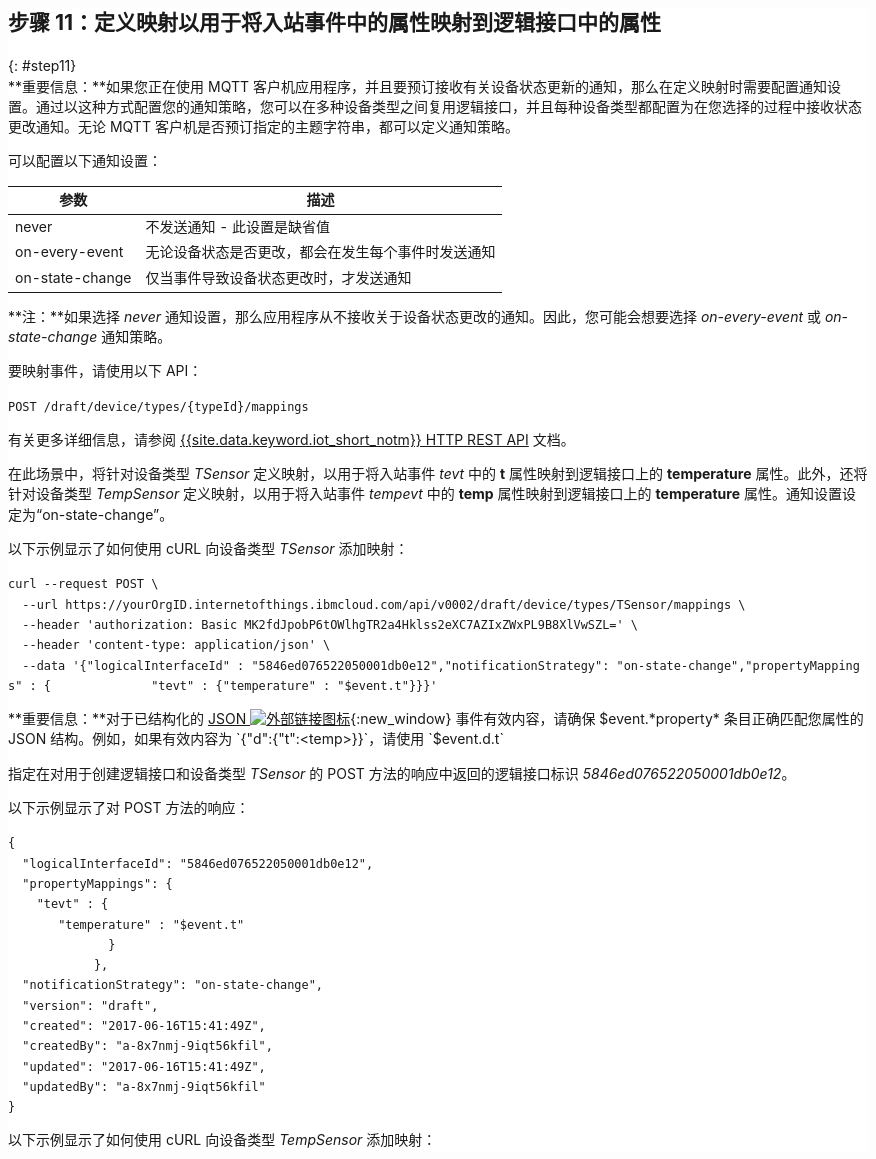 ## 步骤 11：定义映射以用于将入站事件中的属性映射到逻辑接口中的属性
{: #step11}  
**重要信息：**如果您正在使用 MQTT 客户机应用程序，并且要预订接收有关设备状态更新的通知，那么在定义映射时需要配置通知设置。通过以这种方式配置您的通知策略，您可以在多种设备类型之间复用逻辑接口，并且每种设备类型都配置为在您选择的过程中接收状态更改通知。无论 MQTT 客户机是否预订指定的主题字符串，都可以定义通知策略。  
  
可以配置以下通知设置：  

参数|	描述
------	|	-----
never	|	不发送通知 - 此设置是缺省值
on-every-event	|	无论设备状态是否更改，都会在发生每个事件时发送通知
on-state-change	|	仅当事件导致设备状态更改时，才发送通知

**注：**如果选择 *never* 通知设置，那么应用程序从不接收关于设备状态更改的通知。因此，您可能会想要选择 *on-every-event* 或 *on-state-change* 通知策略。  

要映射事件，请使用以下 API：

```
POST /draft/device/types/{typeId}/mappings
```

有关更多详细信息，请参阅 [{{site.data.keyword.iot_short_notm}} HTTP REST API](https://docs.internetofthings.ibmcloud.com/apis/swagger/v0002/state-mgmt.html#!/Device_Types) 文档。



在此场景中，将针对设备类型 *TSensor* 定义映射，以用于将入站事件 *tevt* 中的 **t** 属性映射到逻辑接口上的 **temperature** 属性。此外，还将针对设备类型 *TempSensor* 定义映射，以用于将入站事件 *tempevt* 中的 **temp** 属性映射到逻辑接口上的 **temperature** 属性。通知设置设定为“on-state-change”。 

以下示例显示了如何使用 cURL 向设备类型 *TSensor* 添加映射：

```
curl --request POST \
  --url https://yourOrgID.internetofthings.ibmcloud.com/api/v0002/draft/device/types/TSensor/mappings \
  --header 'authorization: Basic MK2fdJpobP6tOWlhgTR2a4Hklss2eXC7AZIxZWxPL9B8XlVwSZL=' \
  --header 'content-type: application/json' \
  --data '{"logicalInterfaceId" : "5846ed076522050001db0e12","notificationStrategy": "on-state-change","propertyMappings" : {              "tevt" : {"temperature" : "$event.t"}}}'
```

**重要信息：**对于已结构化的 [JSON ![外部链接图标](../../../icons/launch-glyph.svg "外部链接图标")](http://json-schema.org/){:new_window} 事件有效内容，请确保 $event.*property* 条目正确匹配您属性的 JSON 结构。例如，如果有效内容为  `{"d":{"t":<temp>}}`，请使用 `$event.d.t`

指定在对用于创建逻辑接口和设备类型 *TSensor* 的 POST 方法的响应中返回的逻辑接口标识 *5846ed076522050001db0e12*。

以下示例显示了对 POST 方法的响应：

```
{
  "logicalInterfaceId": "5846ed076522050001db0e12",
  "propertyMappings": {
    "tevt" : {
       "temperature" : "$event.t"
              }
            },
  "notificationStrategy": "on-state-change",
  "version": "draft",
  "created": "2017-06-16T15:41:49Z",
  "createdBy": "a-8x7nmj-9iqt56kfil",
  "updated": "2017-06-16T15:41:49Z",
  "updatedBy": "a-8x7nmj-9iqt56kfil"
}
```
以下示例显示了如何使用 cURL 向设备类型 *TempSensor* 添加映射：
